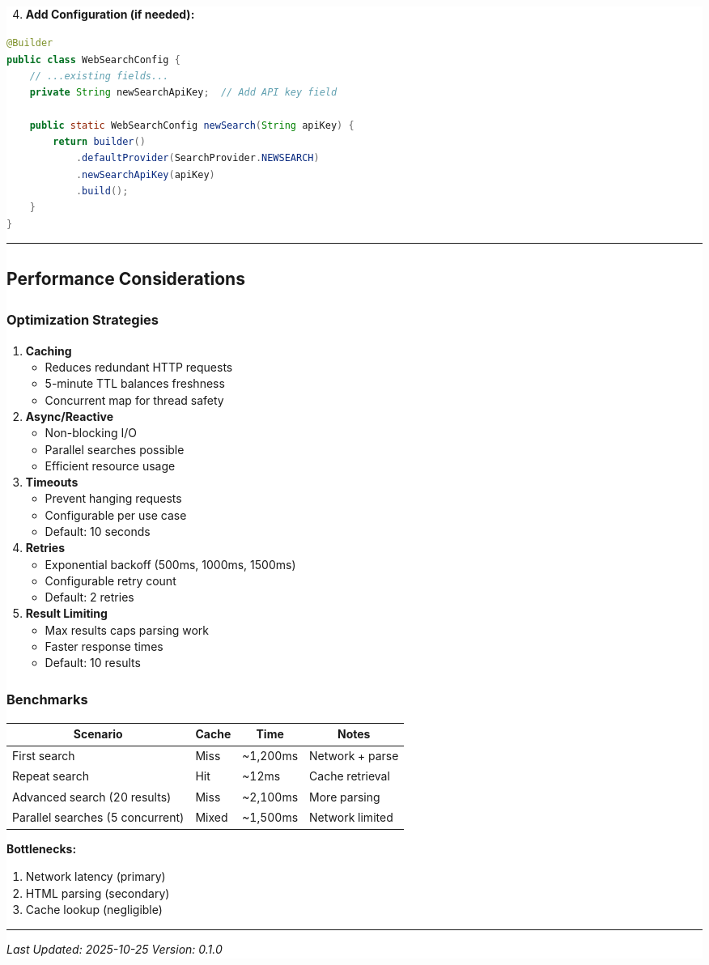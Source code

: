 4. **Add Configuration (if needed):**

```java
@Builder
public class WebSearchConfig {
    // ...existing fields...
    private String newSearchApiKey;  // Add API key field

    public static WebSearchConfig newSearch(String apiKey) {
        return builder()
            .defaultProvider(SearchProvider.NEWSEARCH)
            .newSearchApiKey(apiKey)
            .build();
    }
}
```

---

## Performance Considerations

### Optimization Strategies

1. **Caching**
   - Reduces redundant HTTP requests
   - 5-minute TTL balances freshness
   - Concurrent map for thread safety
2. **Async/Reactive**
   - Non-blocking I/O
   - Parallel searches possible
   - Efficient resource usage
3. **Timeouts**
   - Prevent hanging requests
   - Configurable per use case
   - Default: 10 seconds
4. **Retries**
   - Exponential backoff (500ms, 1000ms, 1500ms)
   - Configurable retry count
   - Default: 2 retries
5. **Result Limiting**
   - Max results caps parsing work
   - Faster response times
   - Default: 10 results

### Benchmarks

|             Scenario             | Cache |   Time   |      Notes      |
|----------------------------------|-------|----------|-----------------|
| First search                     | Miss  | ~1,200ms | Network + parse |
| Repeat search                    | Hit   | ~12ms    | Cache retrieval |
| Advanced search (20 results)     | Miss  | ~2,100ms | More parsing    |
| Parallel searches (5 concurrent) | Mixed | ~1,500ms | Network limited |

**Bottlenecks:**
1. Network latency (primary)
2. HTML parsing (secondary)
3. Cache lookup (negligible)

---

*Last Updated: 2025-10-25*
*Version: 0.1.0*
